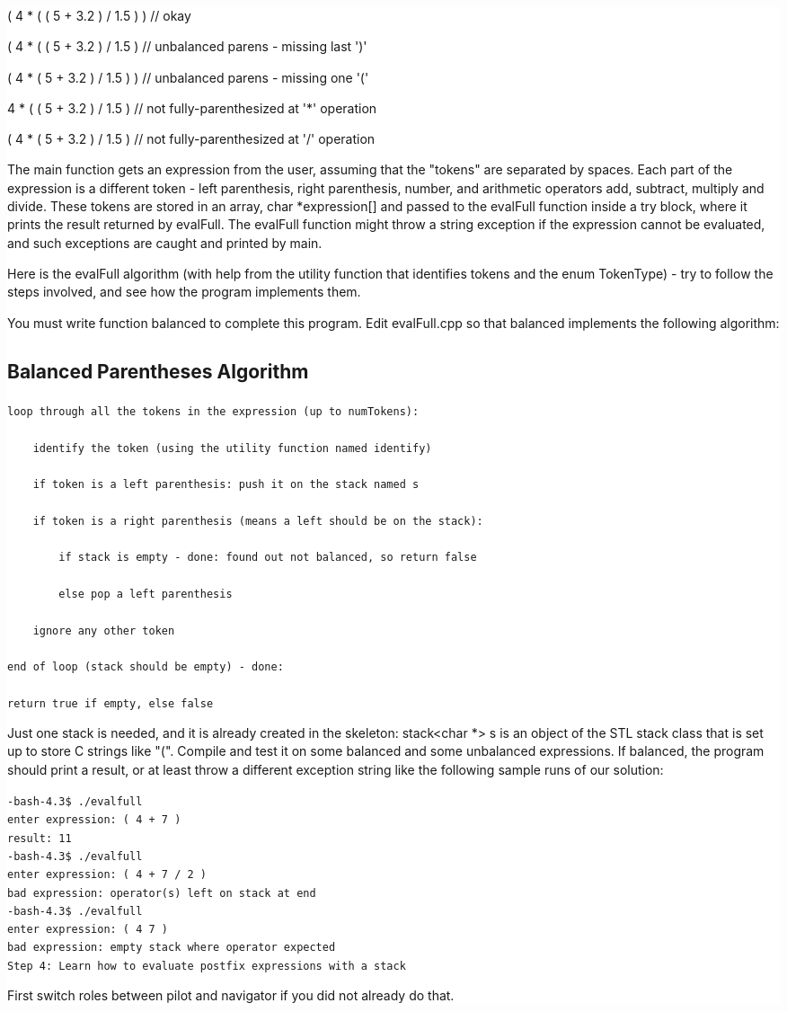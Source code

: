 ( 4 * ( ( 5 + 3.2 ) / 1.5 ) )  // okay

( 4 * ( ( 5 + 3.2 ) / 1.5 )    // unbalanced parens - missing last ')'

( 4 * ( 5 + 3.2 ) / 1.5 ) )    // unbalanced parens - missing one '('

4 * ( ( 5 + 3.2 ) / 1.5 )      // not fully-parenthesized at '*' operation

( 4 * ( 5 + 3.2 ) / 1.5 )      // not fully-parenthesized at '/' operation

The main function gets an expression from the user, assuming that the "tokens" are separated by spaces. Each part of the expression is a different token - left parenthesis, right parenthesis, number, and arithmetic operators add, subtract, multiply and divide. These tokens are stored in an array, char *expression[] and passed to the evalFull function inside a try block, where it prints the result returned by evalFull. The evalFull function might throw a string exception if the expression cannot be evaluated, and such exceptions are caught and printed by main.

Here is the evalFull algorithm (with help from the utility function that identifies tokens and the enum TokenType) - try to follow the steps involved, and see how the program implements them.

You must write function balanced to complete this program. Edit evalFull.cpp so that balanced implements the following algorithm:

## Balanced Parentheses Algorithm

    loop through all the tokens in the expression (up to numTokens):

        identify the token (using the utility function named identify)

        if token is a left parenthesis: push it on the stack named s

        if token is a right parenthesis (means a left should be on the stack):

            if stack is empty - done: found out not balanced, so return false

            else pop a left parenthesis

        ignore any other token

    end of loop (stack should be empty) - done:

    return true if empty, else false

Just one stack is needed, and it is already created in the skeleton: stack<char *> s is an object of the STL stack class that is set up to store C strings like "(".
Compile and test it on some balanced and some unbalanced expressions. If balanced, the program should print a result, or at least throw a different exception string like the following sample runs of our solution:

```
-bash-4.3$ ./evalfull
enter expression: ( 4 + 7 )
result: 11
-bash-4.3$ ./evalfull
enter expression: ( 4 + 7 / 2 )
bad expression: operator(s) left on stack at end
-bash-4.3$ ./evalfull
enter expression: ( 4 7 )
bad expression: empty stack where operator expected
Step 4: Learn how to evaluate postfix expressions with a stack
```
First switch roles between pilot and navigator if you did not already do that.
